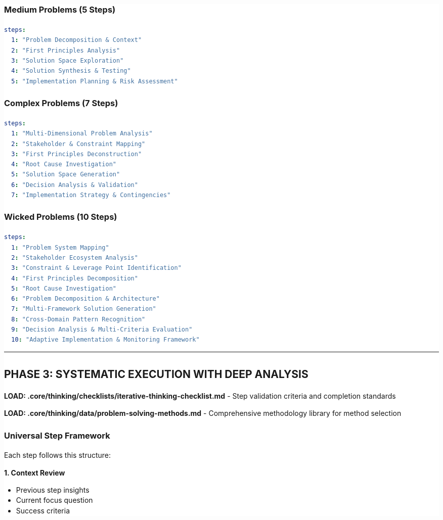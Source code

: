 ### Medium Problems (5 Steps)
```yaml
steps:
  1: "Problem Decomposition & Context"
  2: "First Principles Analysis"
  3: "Solution Space Exploration"
  4: "Solution Synthesis & Testing"
  5: "Implementation Planning & Risk Assessment"
```

### Complex Problems (7 Steps)
```yaml
steps:
  1: "Multi-Dimensional Problem Analysis"
  2: "Stakeholder & Constraint Mapping"
  3: "First Principles Deconstruction"
  4: "Root Cause Investigation"
  5: "Solution Space Generation"
  6: "Decision Analysis & Validation"
  7: "Implementation Strategy & Contingencies"
```

### Wicked Problems (10 Steps)
```yaml
steps:
  1: "Problem System Mapping"
  2: "Stakeholder Ecosystem Analysis"
  3: "Constraint & Leverage Point Identification"
  4: "First Principles Decomposition"
  5: "Root Cause Investigation"
  6: "Problem Decomposition & Architecture"
  7: "Multi-Framework Solution Generation"
  8: "Cross-Domain Pattern Recognition"
  9: "Decision Analysis & Multi-Criteria Evaluation"
  10: "Adaptive Implementation & Monitoring Framework"
```

---

## PHASE 3: SYSTEMATIC EXECUTION WITH DEEP ANALYSIS

**LOAD: .core/thinking/checklists/iterative-thinking-checklist.md** - Step validation criteria and completion standards

**LOAD: .core/thinking/data/problem-solving-methods.md** - Comprehensive methodology library for method selection

### Universal Step Framework
Each step follows this structure:

**1. Context Review**
- Previous step insights
- Current focus question
- Success criteria
